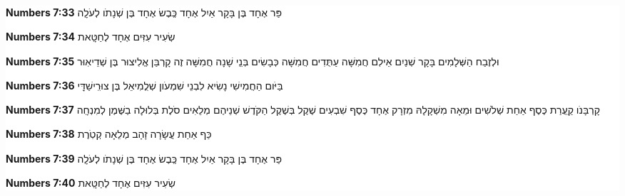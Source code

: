 **Numbers 7:33**   פַּר אֶחָד בֶּן בָּקָר אַיִל אֶחָד כֶּֽבֶשׂ אֶחָד בֶּן שְׁנָתֹו לְעֹלָֽה

**Numbers 7:34**   שְׂעִיר עִזִּים אֶחָד לְחַטָּֽאת

**Numbers 7:35**   וּלְזֶבַח הַשְּׁלָמִים בָּקָר שְׁנַיִם אֵילִם חֲמִשָּׁה עַתֻּדִים חֲמִשָּׁה כְּבָשִׂים בְּנֵֽי שָׁנָה חֲמִשָּׁה זֶה קָרְבַּן אֱלִיצוּר בֶּן שְׁדֵיאֽוּר

**Numbers 7:36**   בַּיֹּום הַחֲמִישִׁי נָשִׂיא לִבְנֵי שִׁמְעֹון שְׁלֻֽמִיאֵל בֶּן צוּרִֽישַׁדָּֽי

**Numbers 7:37**   קָרְבָּנֹו קַֽעֲרַת כֶּסֶף אַחַת שְׁלֹשִׁים וּמֵאָה מִשְׁקָלָהּ מִזְרָק אֶחָד כֶּסֶף שִׁבְעִים שֶׁקֶל בְּשֶׁקֶל הַקֹּדֶשׁ שְׁנֵיהֶם  מְלֵאִים סֹלֶת בְּלוּלָה בַשֶּׁמֶן לְמִנְחָֽה

**Numbers 7:38**   כַּף אַחַת עֲשָׂרָה זָהָב מְלֵאָה קְטֹֽרֶת

**Numbers 7:39**   פַּר אֶחָד בֶּן בָּקָר אַיִל אֶחָד כֶּֽבֶשׂ אֶחָד בֶּן שְׁנָתֹו לְעֹלָֽה

**Numbers 7:40**   שְׂעִיר עִזִּים אֶחָד לְחַטָּֽאת

